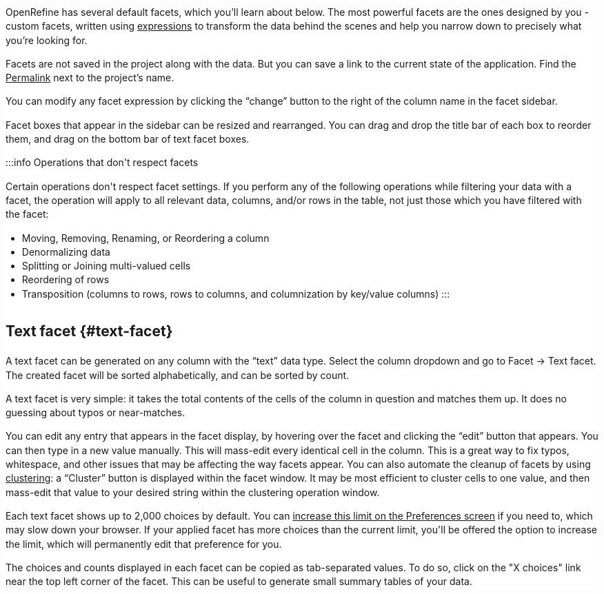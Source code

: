 OpenRefine has several default facets, which you’ll learn about below. The most powerful facets are the ones designed by you - custom facets, written using [expressions](expressions) to transform the data behind the scenes and help you narrow down to precisely what you’re looking for. 

Facets are not saved in the project along with the data. But you can save a link to the current state of the application. Find the <span class="menuItems">[Permalink](running#the-project-bar)</span> next to the project’s name.

You can modify any facet expression by clicking the “change” button to the right of the column name in the facet sidebar.

Facet boxes that appear in the sidebar can be resized and rearranged. You can drag and drop the title bar of each box to reorder them, and drag on the bottom bar of text facet boxes. 

:::info Operations that don't respect facets

Certain operations don't respect facet settings. If you perform any of the following operations while filtering your data with a facet, the operation will apply to all relevant data, columns, and/or rows in the table, not just those which you have filtered with the facet:

*   Moving, Removing, Renaming, or Reordering a column
*   Denormalizing data
*   Splitting or Joining multi-valued cells
*   Reordering of rows 
*   Transposition (columns to rows, rows to columns, and columnization by key/value columns)
:::

## Text facet {#text-facet}

A text facet can be generated on any column with the “text” data type. Select the column dropdown and go to <span class="menuItems">Facet</span> → <span class="menuItems">Text facet</span>. The created facet will be sorted alphabetically, and can be sorted by count. 

A text facet is very simple: it takes the total contents of the cells of the column in question and matches them up. It does no guessing about typos or near-matches. 

You can edit any entry that appears in the facet display, by hovering over the facet and clicking the “edit” button that appears. You can then type in a new value manually. This will mass-edit every identical cell in the column. This is a great way to fix typos, whitespace, and other issues that may be affecting the way facets appear. You can also automate the cleanup of facets by using [clustering](transforming#cluster-and-edit): a “Cluster” button is displayed within the facet window. It may be most efficient to cluster cells to one value, and then mass-edit that value to your desired string within the clustering operation window. 

Each text facet shows up to 2,000 choices by default. You can [increase this limit on the Preferences screen](running#preferences) if you need to, which may slow down your browser. If your applied facet has more choices than the current limit, you'll be offered the option to increase the limit, which will permanently edit that preference for you. 

The choices and counts displayed in each facet can be copied as tab-separated values. To do so, click on the "X choices" link near the top left corner of the facet. This can be useful to generate small summary tables of your data.
